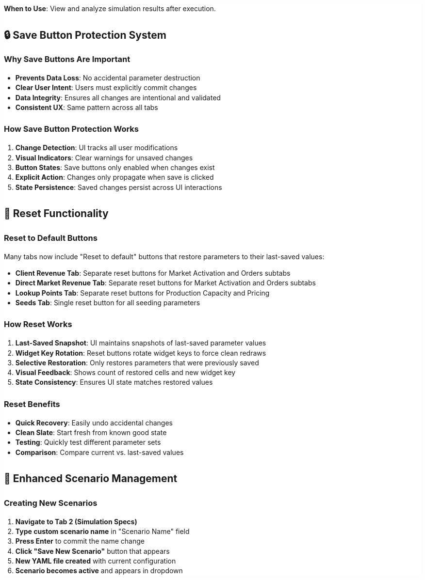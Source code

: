 **When to Use**: View and analyze simulation results after execution.

## 🔒 Save Button Protection System

### **Why Save Buttons Are Important**
- **Prevents Data Loss**: No accidental parameter destruction
- **Clear User Intent**: Users must explicitly commit changes
- **Data Integrity**: Ensures all changes are intentional and validated
- **Consistent UX**: Same pattern across all tabs

### **How Save Button Protection Works**
1. **Change Detection**: UI tracks all user modifications
2. **Visual Indicators**: Clear warnings for unsaved changes
3. **Button States**: Save buttons only enabled when changes exist
4. **Explicit Action**: Changes only propagate when save is clicked
5. **State Persistence**: Saved changes persist across UI interactions

## 🔄 Reset Functionality

### **Reset to Default Buttons**
Many tabs now include "Reset to default" buttons that restore parameters to their last-saved values:

- **Client Revenue Tab**: Separate reset buttons for Market Activation and Orders subtabs
- **Direct Market Revenue Tab**: Separate reset buttons for Market Activation and Orders subtabs  
- **Lookup Points Tab**: Separate reset buttons for Production Capacity and Pricing
- **Seeds Tab**: Single reset button for all seeding parameters

### **How Reset Works**
1. **Last-Saved Snapshot**: UI maintains snapshots of last-saved parameter values
2. **Widget Key Rotation**: Reset buttons rotate widget keys to force clean redraws
3. **Selective Restoration**: Only restores parameters that were previously saved
4. **Visual Feedback**: Shows count of restored cells and new widget key
5. **State Consistency**: Ensures UI state matches restored values

### **Reset Benefits**
- **Quick Recovery**: Easily undo accidental changes
- **Clean Slate**: Start fresh from known good state
- **Testing**: Quickly test different parameter sets
- **Comparison**: Compare current vs. last-saved values

## 🎯 Enhanced Scenario Management

### **Creating New Scenarios**
1. **Navigate to Tab 2 (Simulation Specs)**
2. **Type custom scenario name** in "Scenario Name" field
3. **Press Enter** to commit the name change
4. **Click "Save New Scenario"** button that appears
5. **New YAML file created** with current configuration
6. **Scenario becomes active** and appears in dropdown
